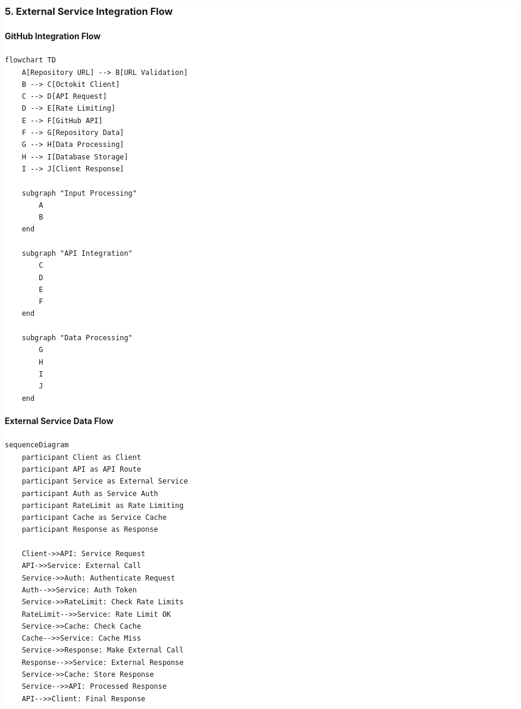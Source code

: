 ### **5. External Service Integration Flow**

#### **GitHub Integration Flow**
```mermaid
flowchart TD
    A[Repository URL] --> B[URL Validation]
    B --> C[Octokit Client]
    C --> D[API Request]
    D --> E[Rate Limiting]
    E --> F[GitHub API]
    F --> G[Repository Data]
    G --> H[Data Processing]
    H --> I[Database Storage]
    I --> J[Client Response]
    
    subgraph "Input Processing"
        A
        B
    end
    
    subgraph "API Integration"
        C
        D
        E
        F
    end
    
    subgraph "Data Processing"
        G
        H
        I
        J
    end
```

#### **External Service Data Flow**
```mermaid
sequenceDiagram
    participant Client as Client
    participant API as API Route
    participant Service as External Service
    participant Auth as Service Auth
    participant RateLimit as Rate Limiting
    participant Cache as Service Cache
    participant Response as Response
    
    Client->>API: Service Request
    API->>Service: External Call
    Service->>Auth: Authenticate Request
    Auth-->>Service: Auth Token
    Service->>RateLimit: Check Rate Limits
    RateLimit-->>Service: Rate Limit OK
    Service->>Cache: Check Cache
    Cache-->>Service: Cache Miss
    Service->>Response: Make External Call
    Response-->>Service: External Response
    Service->>Cache: Store Response
    Service-->>API: Processed Response
    API-->>Client: Final Response
```
